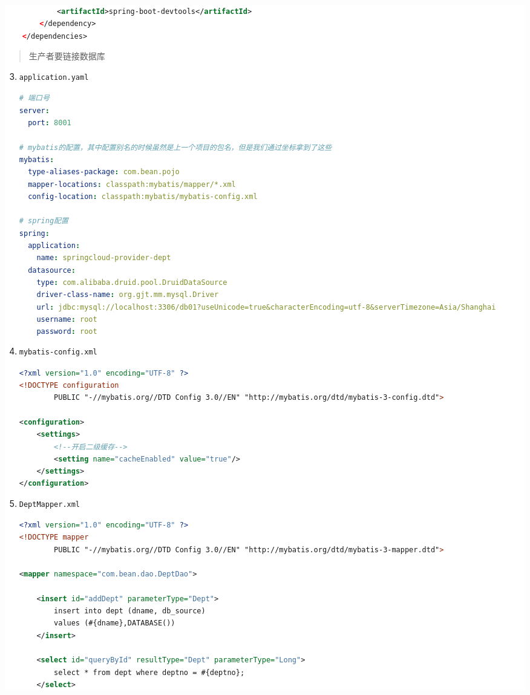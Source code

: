    ```xml
               <artifactId>spring-boot-devtools</artifactId>
           </dependency>
       </dependencies>	
   ```

   > 生产者要链接数据库

3. `application.yaml`

   ```yaml
   # 端口号
   server:
     port: 8001
   
   # mybatis的配置，其中配置别名的时候虽然是上一个项目的包名，但是我们通过坐标拿到了这些
   mybatis:
     type-aliases-package: com.bean.pojo
     mapper-locations: classpath:mybatis/mapper/*.xml
     config-location: classpath:mybatis/mybatis-config.xml
   
   # spring配置
   spring:
     application:
       name: springcloud-provider-dept
     datasource:
       type: com.alibaba.druid.pool.DruidDataSource
       driver-class-name: org.gjt.mm.mysql.Driver
       url: jdbc:mysql://localhost:3306/db01?useUnicode=true&characterEncoding=utf-8&serverTimezone=Asia/Shanghai
       username: root
       password: root
   ```

4. `mybatis-config.xml`

   ```xml
   <?xml version="1.0" encoding="UTF-8" ?>
   <!DOCTYPE configuration
           PUBLIC "-//mybatis.org//DTD Config 3.0//EN" "http://mybatis.org/dtd/mybatis-3-config.dtd">
   
   <configuration>
       <settings>
           <!--开启二级缓存-->
           <setting name="cacheEnabled" value="true"/>
       </settings>
   </configuration>
   ```

5. `DeptMapper.xml`

   ```xml
   <?xml version="1.0" encoding="UTF-8" ?>
   <!DOCTYPE mapper
           PUBLIC "-//mybatis.org//DTD Config 3.0//EN" "http://mybatis.org/dtd/mybatis-3-mapper.dtd">
   
   <mapper namespace="com.bean.dao.DeptDao">
   
       <insert id="addDept" parameterType="Dept">
           insert into dept (dname, db_source)
           values (#{dname},DATABASE())
       </insert>
   
       <select id="queryById" resultType="Dept" parameterType="Long">
           select * from dept where deptno = #{deptno};
       </select>
   ```